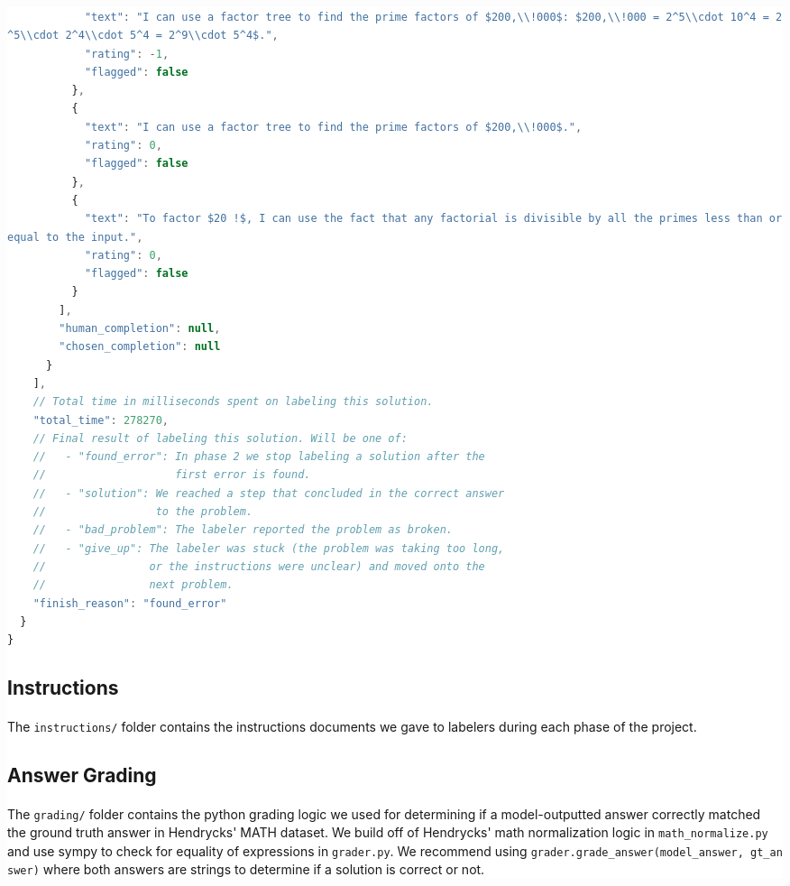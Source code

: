 ```javascript
            "text": "I can use a factor tree to find the prime factors of $200,\\!000$: $200,\\!000 = 2^5\\cdot 10^4 = 2^5\\cdot 2^4\\cdot 5^4 = 2^9\\cdot 5^4$.",
            "rating": -1,
            "flagged": false
          },
          {
            "text": "I can use a factor tree to find the prime factors of $200,\\!000$.",
            "rating": 0,
            "flagged": false
          },
          {
            "text": "To factor $20 !$, I can use the fact that any factorial is divisible by all the primes less than or equal to the input.",
            "rating": 0,
            "flagged": false
          }
        ],
        "human_completion": null,
        "chosen_completion": null
      }
    ],
    // Total time in milliseconds spent on labeling this solution.
    "total_time": 278270,
    // Final result of labeling this solution. Will be one of:
    //   - "found_error": In phase 2 we stop labeling a solution after the
    //                    first error is found.
    //   - "solution": We reached a step that concluded in the correct answer
    //                 to the problem.
    //   - "bad_problem": The labeler reported the problem as broken.
    //   - "give_up": The labeler was stuck (the problem was taking too long,
    //                or the instructions were unclear) and moved onto the
    //                next problem.
    "finish_reason": "found_error"
  }
}
```


## Instructions

The `instructions/` folder contains the instructions documents we gave to
labelers during each phase of the project.


## Answer Grading

The `grading/` folder contains the python grading logic we used for determining if a model-outputted answer correctly matched
the ground truth answer in Hendrycks' MATH dataset. We build off of Hendrycks' math normalization logic in `math_normalize.py`
and use sympy to check for equality of expressions in `grader.py`. We recommend using `grader.grade_answer(model_answer, gt_answer)`
where both answers are strings to determine if a solution is correct or not.
